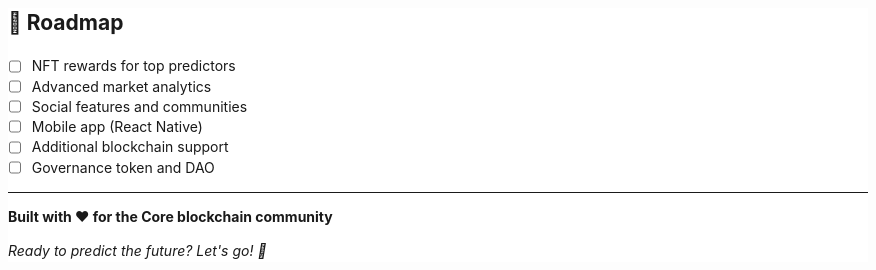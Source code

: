 ## 🎯 Roadmap

- [ ] NFT rewards for top predictors
- [ ] Advanced market analytics  
- [ ] Social features and communities
- [ ] Mobile app (React Native)
- [ ] Additional blockchain support
- [ ] Governance token and DAO

---

**Built with ❤️ for the Core blockchain community**

*Ready to predict the future? Let's go! 🚀*
